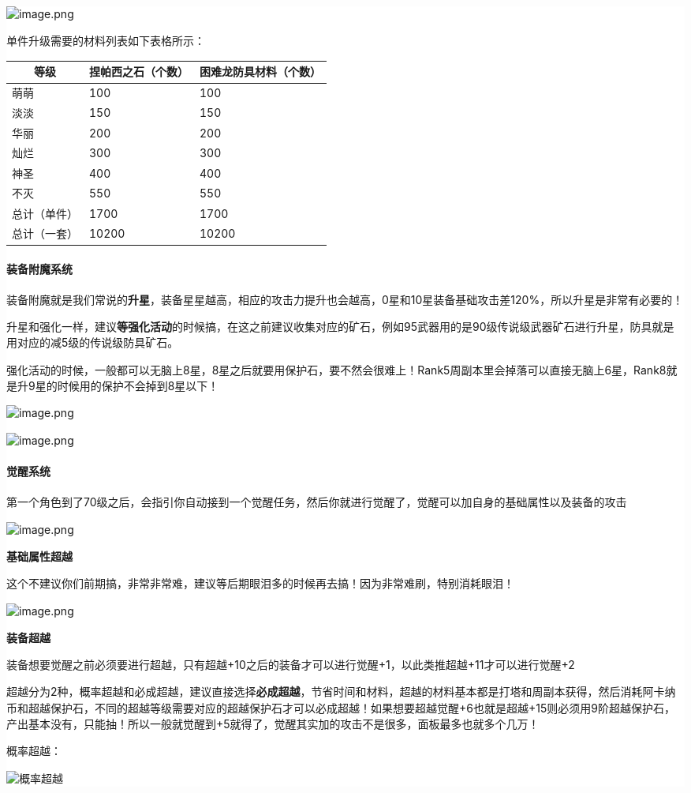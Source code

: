 ![image.png](/images/c9_new_guide_70.png)

单件升级需要的材料列表如下表格所示：

| 等级     | 捏帕西之石（个数） | 困难龙防具材料（个数） 
|--------|------|-----| 
| 萌萌     | 100 | 100 | 
| 淡淡     | 150  | 150 | 
| 华丽     | 200  | 200 |
| 灿烂     | 300  | 300 |
| 神圣     | 400  | 400 | 
| 不灭     | 550  | 550 | 
| 总计（单件） | 1700 | 1700 | 
| 总计（一套） | 10200 | 10200 | 

#### 装备附魔系统

装备附魔就是我们常说的**升星**，装备星星越高，相应的攻击力提升也会越高，0星和10星装备基础攻击差120%，所以升星是非常有必要的！

升星和强化一样，建议**等强化活动**的时候搞，在这之前建议收集对应的矿石，例如95武器用的是90级传说级武器矿石进行升星，防具就是用对应的减5级的传说级防具矿石。

强化活动的时候，一般都可以无脑上8星，8星之后就要用保护石，要不然会很难上！Rank5周副本里会掉落可以直接无脑上6星，Rank8就是升9星的时候用的保护不会掉到8星以下！

![image.png](/images/c9_new_guide_74.png)

![image.png](/images/c9_new_guide_75.png)

#### 觉醒系统

第一个角色到了70级之后，会指引你自动接到一个觉醒任务，然后你就进行觉醒了，觉醒可以加自身的基础属性以及装备的攻击

![image.png](/images/c9_new_guide_76.png)

**基础属性超越**

这个不建议你们前期搞，非常非常难，建议等后期眼泪多的时候再去搞！因为非常难刷，特别消耗眼泪！

![image.png](/images/c9_new_guide_79.png)

**装备超越**

装备想要觉醒之前必须要进行超越，只有超越+10之后的装备才可以进行觉醒+1，以此类推超越+11才可以进行觉醒+2

超越分为2种，概率超越和必成超越，建议直接选择**必成超越**，节省时间和材料，超越的材料基本都是打塔和周副本获得，然后消耗阿卡纳币和超越保护石，不同的超越等级需要对应的超越保护石才可以必成超越！如果想要超越觉醒+6也就是超越+15则必须用9阶超越保护石，产出基本没有，只能抽！所以一般就觉醒到+5就得了，觉醒其实加的攻击不是很多，面板最多也就多个几万！

概率超越：

![概率超越](/images/c9_new_guide_77.png)
